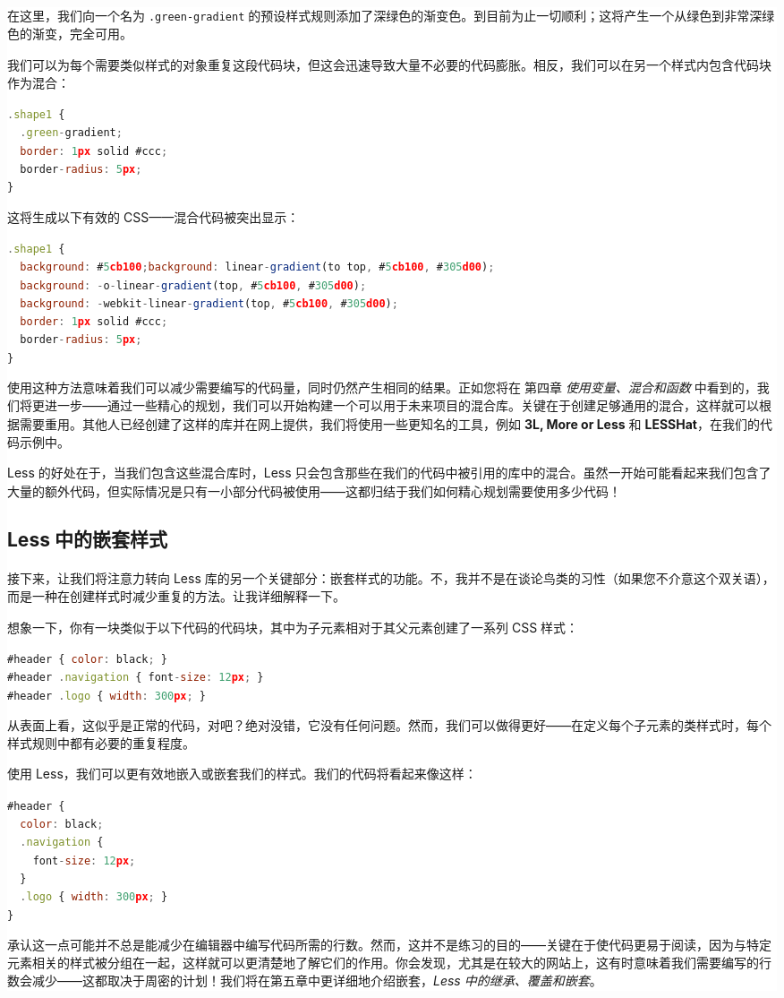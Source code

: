 在这里，我们向一个名为 `.green-gradient` 的预设样式规则添加了深绿色的渐变色。到目前为止一切顺利；这将产生一个从绿色到非常深绿色的渐变，完全可用。

我们可以为每个需要类似样式的对象重复这段代码块，但这会迅速导致大量不必要的代码膨胀。相反，我们可以在另一个样式内包含代码块作为混合：

```js
.shape1 {
  .green-gradient;
  border: 1px solid #ccc;
  border-radius: 5px;
}
```

这将生成以下有效的 CSS——混合代码被突出显示：

```js
.shape1 {
  background: #5cb100;background: linear-gradient(to top, #5cb100, #305d00);
  background: -o-linear-gradient(top, #5cb100, #305d00);
  background: -webkit-linear-gradient(top, #5cb100, #305d00);
  border: 1px solid #ccc;
  border-radius: 5px;
}
```

使用这种方法意味着我们可以减少需要编写的代码量，同时仍然产生相同的结果。正如您将在 第四章 *使用变量、混合和函数* 中看到的，我们将更进一步——通过一些精心的规划，我们可以开始构建一个可以用于未来项目的混合库。关键在于创建足够通用的混合，这样就可以根据需要重用。其他人已经创建了这样的库并在网上提供，我们将使用一些更知名的工具，例如 **3L, More or Less** 和 **LESSHat**，在我们的代码示例中。

Less 的好处在于，当我们包含这些混合库时，Less 只会包含那些在我们的代码中被引用的库中的混合。虽然一开始可能看起来我们包含了大量的额外代码，但实际情况是只有一小部分代码被使用——这都归结于我们如何精心规划需要使用多少代码！

## Less 中的嵌套样式

接下来，让我们将注意力转向 Less 库的另一个关键部分：嵌套样式的功能。不，我并不是在谈论鸟类的习性（如果您不介意这个双关语），而是一种在创建样式时减少重复的方法。让我详细解释一下。

想象一下，你有一块类似于以下代码的代码块，其中为子元素相对于其父元素创建了一系列 CSS 样式：

```js
#header { color: black; }
#header .navigation { font-size: 12px; }
#header .logo { width: 300px; }
```

从表面上看，这似乎是正常的代码，对吧？绝对没错，它没有任何问题。然而，我们可以做得更好——在定义每个子元素的类样式时，每个样式规则中都有必要的重复程度。

使用 Less，我们可以更有效地嵌入或嵌套我们的样式。我们的代码将看起来像这样：

```js
#header {
  color: black;
  .navigation {
    font-size: 12px;
  }
  .logo { width: 300px; }
}
```

承认这一点可能并不总是能减少在编辑器中编写代码所需的行数。然而，这并不是练习的目的——关键在于使代码更易于阅读，因为与特定元素相关的样式被分组在一起，这样就可以更清楚地了解它们的作用。你会发现，尤其是在较大的网站上，这有时意味着我们需要编写的行数会减少——这都取决于周密的计划！我们将在第五章中更详细地介绍嵌套，*Less 中的继承、覆盖和嵌套*。
